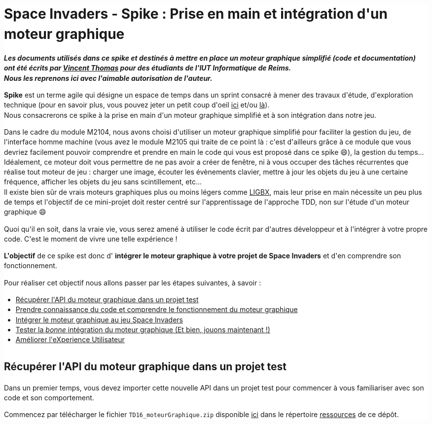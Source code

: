 # Space Invaders - Spike : Prise en main et intégration d'un moteur graphique

***Les documents utilisés dans ce spike et destinés à mettre en place un moteur graphique simplifié (code et documentation) ont été écrits par [Vincent Thomas](https://members.loria.fr/VThomas) pour des étudiants de l'IUT Informatique de Reims.  
Nous les reprenons ici avec l'aimable autorisation de l'auteur.***

**Spike** est un terme agile qui désigne un espace de temps dans un sprint consacré à mener des travaux d'étude, d'exploration technique (pour en savoir plus, vous pouvez jeter un petit coup d'oeil [ici](http://www.aubryconseil.com/post/2008/03/15/387-des-spikes-dans-les-sprints) et/ou [là](http://agiledictionary.com/209/spike)).  
Nous consacrerons ce spike à la prise en main d'un moteur graphique simplifié et à son intégration dans notre jeu. 


Dans le cadre du module M2104, nous avons choisi d'utiliser un moteur graphique simplifié pour faciliter la gestion du jeu, de l'interface homme machine (vous avez le module M2105 qui traite de ce point là : c'est d'ailleurs grâce à ce module que vous devriez facilement pouvoir comprendre et prendre en main le code qui vous est proposé dans ce spike :smile:), la gestion du temps...  
Idéalement, ce moteur doit vous permettre de ne pas avoir a créer de fenêtre, ni à vous occuper des tâches récurrentes que réalise tout moteur de jeu : charger une image, écouter les évènements clavier, mettre à jour les objets du jeu à une certaine fréquence, afficher les objets du jeu sans scintillement, etc...  
Il existe bien sûr de vrais moteurs graphiques plus ou moins légers comme [LIGBX](https://libgdx.badlogicgames.com/), mais leur prise en main nécessite un peu plus de temps et l'objectif de ce mini-projet doit rester centré sur l'apprentissage de l'approche TDD, non sur l'étude d'un moteur graphique :smile:  


Quoi qu'il en soit, dans la vraie vie, vous serez amené à utiliser le code écrit par d'autres développeur et à l'intégrer à votre propre code. C'est le moment de vivre une telle expérience !


**L'objectif** de ce spike est donc d' **intégrer le moteur graphique à votre projet de Space Invaders** et d'en comprendre son fonctionnement.

Pour réaliser cet objectif nous allons passer par les étapes suivantes, à savoir :  
- [Récupérer l'API du moteur graphique dans un projet test](#recupererAPIMoteurGraphique)    
- [Prendre connaissance du code et comprendre le fonctionnement du moteur graphique](#fonctionnementMoteurJeu)     
- [Intégrer le moteur graphique au jeu Space Invaders](#integrationSpaceInvaders)  
- [Tester la *bonne* intégration du moteur graphique (Et bien, jouons maintenant !)](#testAcceptance)  
- [Améliorer l'eXperience Utilisateur](#eXperienceUtilisateur)
   

## Récupérer l'API du moteur graphique dans un projet test <a id="recupererAPIMoteurGraphique"></a>

Dans un premier temps, vous devez importer cette nouvelle API dans un projet test pour commencer à vous familiariser avec son code et son comportement.

Commencez par télécharger le fichier `TD16_moteurGraphique.zip` disponible [ici](ressources/TD16_moteurGraphique.zip) dans le répertoire [ressources](ressources/) de ce dépôt.
